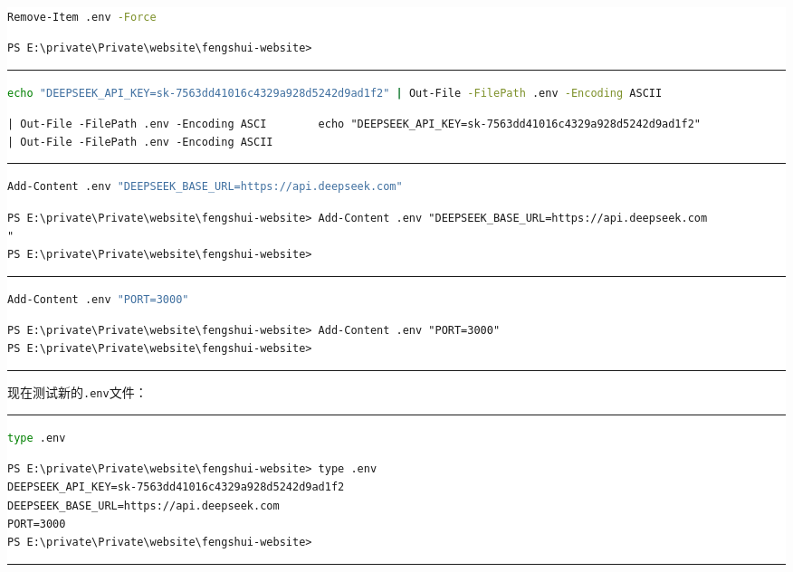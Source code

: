 ```bash
Remove-Item .env -Force
```

```
PS E:\private\Private\website\fengshui-website>

```

---

```bash
echo "DEEPSEEK_API_KEY=sk-7563dd41016c4329a928d5242d9ad1f2" | Out-File -FilePath .env -Encoding ASCII
```

```
| Out-File -FilePath .env -Encoding ASCI        echo "DEEPSEEK_API_KEY=sk-7563dd41016c4329a928d5242d9ad1f2"
| Out-File -FilePath .env -Encoding ASCII

```

---

```bash
Add-Content .env "DEEPSEEK_BASE_URL=https://api.deepseek.com"
```

```
PS E:\private\Private\website\fengshui-website> Add-Content .env "DEEPSEEK_BASE_URL=https://api.deepseek.com
"
PS E:\private\Private\website\fengshui-website>
```

---

```bash
Add-Content .env "PORT=3000"
```

```
PS E:\private\Private\website\fengshui-website> Add-Content .env "PORT=3000"
PS E:\private\Private\website\fengshui-website>
```

---

现在测试新的`.env`文件：

---

```bash
type .env
```

```
PS E:\private\Private\website\fengshui-website> type .env
DEEPSEEK_API_KEY=sk-7563dd41016c4329a928d5242d9ad1f2
DEEPSEEK_BASE_URL=https://api.deepseek.com
PORT=3000
PS E:\private\Private\website\fengshui-website>
```

---